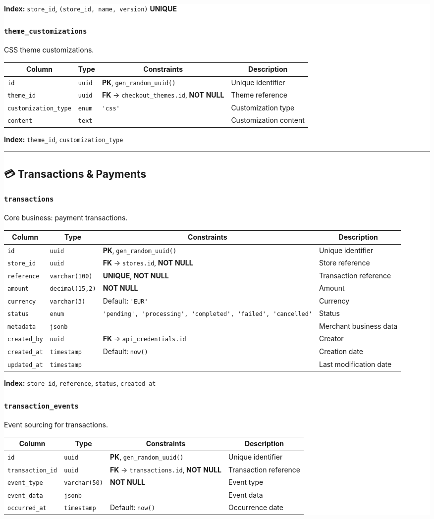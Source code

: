 **Index:** `store_id`, `(store_id, name, version)` **UNIQUE**

### `theme_customizations`
CSS theme customizations.

| Column | Type | Constraints | Description |
|---------|------|-------------|-------------|
| `id` | `uuid` | **PK**, `gen_random_uuid()` | Unique identifier |
| `theme_id` | `uuid` | **FK** → `checkout_themes.id`, **NOT NULL** | Theme reference |
| `customization_type` | `enum` | `'css'` | Customization type |
| `content` | `text` | | Customization content |

**Index:** `theme_id`, `customization_type`

---

## 💳 Transactions & Payments

### `transactions`
Core business: payment transactions.

| Column | Type | Constraints | Description |
|---------|------|-------------|-------------|
| `id` | `uuid` | **PK**, `gen_random_uuid()` | Unique identifier |
| `store_id` | `uuid` | **FK** → `stores.id`, **NOT NULL** | Store reference |
| `reference` | `varchar(100)` | **UNIQUE**, **NOT NULL** | Transaction reference |
| `amount` | `decimal(15,2)` | **NOT NULL** | Amount |
| `currency` | `varchar(3)` | Default: `'EUR'` | Currency |
| `status` | `enum` | `'pending', 'processing', 'completed', 'failed', 'cancelled'` | Status |
| `metadata` | `jsonb` | | Merchant business data |
| `created_by` | `uuid` | **FK** → `api_credentials.id` | Creator |
| `created_at` | `timestamp` | Default: `now()` | Creation date |
| `updated_at` | `timestamp` | | Last modification date |

**Index:** `store_id`, `reference`, `status`, `created_at`

### `transaction_events`
Event sourcing for transactions.

| Column | Type | Constraints | Description |
|---------|------|-------------|-------------|
| `id` | `uuid` | **PK**, `gen_random_uuid()` | Unique identifier |
| `transaction_id` | `uuid` | **FK** → `transactions.id`, **NOT NULL** | Transaction reference |
| `event_type` | `varchar(50)` | **NOT NULL** | Event type |
| `event_data` | `jsonb` | | Event data |
| `occurred_at` | `timestamp` | Default: `now()` | Occurrence date |
